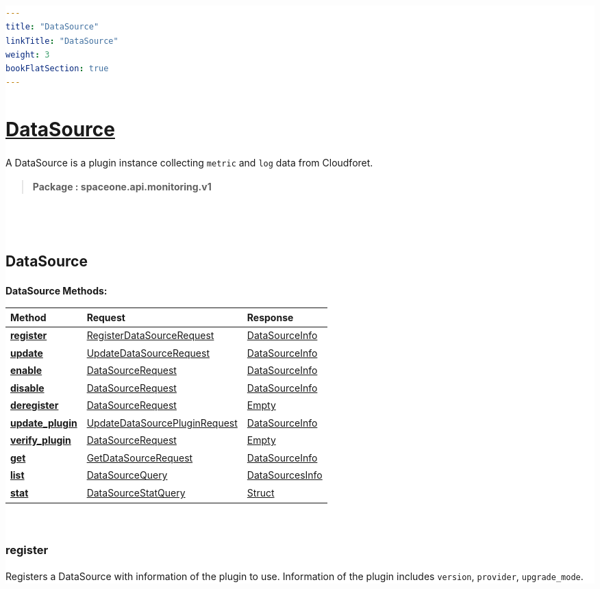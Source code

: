 ```yaml
---
title: "DataSource"
linkTitle: "DataSource"
weight: 3
bookFlatSection: true
---
```

# [DataSource](#DataSource)
A DataSource is a plugin instance collecting `metric` and `log` data from Cloudforet.


>  **Package : spaceone.api.monitoring.v1**

<br>
<br>

## DataSource





**DataSource Methods:**


| Method | Request | Response |
| :----- | :-------- | :-------- |
| [**register**](./DataSource#register) | [RegisterDataSourceRequest](DataSource#registerdatasourcerequest) | [DataSourceInfo](DataSource#datasourceinfo) |
| [**update**](./DataSource#update) | [UpdateDataSourceRequest](DataSource#updatedatasourcerequest) | [DataSourceInfo](DataSource#datasourceinfo) |
| [**enable**](./DataSource#enable) | [DataSourceRequest](DataSource#datasourcerequest) | [DataSourceInfo](DataSource#datasourceinfo) |
| [**disable**](./DataSource#disable) | [DataSourceRequest](DataSource#datasourcerequest) | [DataSourceInfo](DataSource#datasourceinfo) |
| [**deregister**](./DataSource#deregister) | [DataSourceRequest](DataSource#datasourcerequest) | [Empty](DataSource#empty) |
| [**update_plugin**](./DataSource#update_plugin) | [UpdateDataSourcePluginRequest](DataSource#updatedatasourcepluginrequest) | [DataSourceInfo](DataSource#datasourceinfo) |
| [**verify_plugin**](./DataSource#verify_plugin) | [DataSourceRequest](DataSource#datasourcerequest) | [Empty](DataSource#empty) |
| [**get**](./DataSource#get) | [GetDataSourceRequest](DataSource#getdatasourcerequest) | [DataSourceInfo](DataSource#datasourceinfo) |
| [**list**](./DataSource#list) | [DataSourceQuery](DataSource#datasourcequery) | [DataSourcesInfo](DataSource#datasourcesinfo) |
| [**stat**](./DataSource#stat) | [DataSourceStatQuery](DataSource#datasourcestatquery) | [Struct](DataSource#struct) |



    
<br>

### register

Registers a DataSource with information of the plugin to use. Information of the plugin includes `version`, `provider`, `upgrade_mode`.
